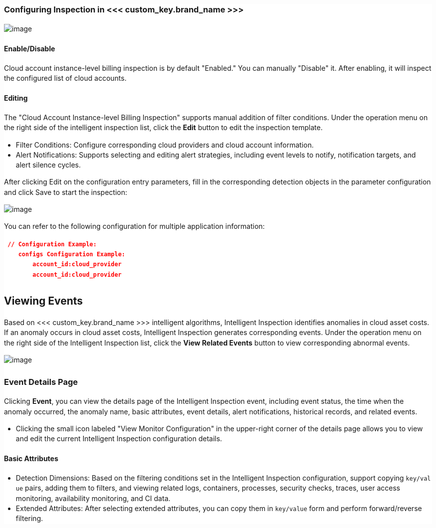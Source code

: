 ### Configuring Inspection in <<< custom_key.brand_name >>>

![image](../img/cloudfee_instacne02.png)

#### Enable/Disable
Cloud account instance-level billing inspection is by default "Enabled." You can manually "Disable" it. After enabling, it will inspect the configured list of cloud accounts.

#### Editing
The "Cloud Account Instance-level Billing Inspection" supports manual addition of filter conditions. Under the operation menu on the right side of the intelligent inspection list, click the **Edit** button to edit the inspection template.

* Filter Conditions: Configure corresponding cloud providers and cloud account information.
* Alert Notifications: Supports selecting and editing alert strategies, including event levels to notify, notification targets, and alert silence cycles.

After clicking Edit on the configuration entry parameters, fill in the corresponding detection objects in the parameter configuration and click Save to start the inspection:

![image](../img/cloudfee_instacne03.png)

You can refer to the following configuration for multiple application information:

```json
 // Configuration Example:
    configs Configuration Example:
        account_id:cloud_provider
        account_id:cloud_provider
```

## Viewing Events

Based on <<< custom_key.brand_name >>> intelligent algorithms, Intelligent Inspection identifies anomalies in cloud asset costs. If an anomaly occurs in cloud asset costs, Intelligent Inspection generates corresponding events. Under the operation menu on the right side of the Intelligent Inspection list, click the **View Related Events** button to view corresponding abnormal events.

![image](../img/cloudfee_instacne04.png)

### Event Details Page
Clicking **Event**, you can view the details page of the Intelligent Inspection event, including event status, the time when the anomaly occurred, the anomaly name, basic attributes, event details, alert notifications, historical records, and related events.

* Clicking the small icon labeled "View Monitor Configuration" in the upper-right corner of the details page allows you to view and edit the current Intelligent Inspection configuration details.

#### Basic Attributes
* Detection Dimensions: Based on the filtering conditions set in the Intelligent Inspection configuration, support copying `key/value` pairs, adding them to filters, and viewing related logs, containers, processes, security checks, traces, user access monitoring, availability monitoring, and CI data.
* Extended Attributes: After selecting extended attributes, you can copy them in `key/value` form and perform forward/reverse filtering.
